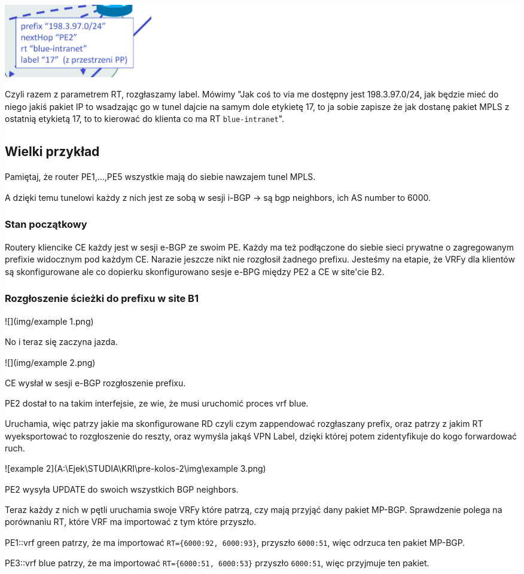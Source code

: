 ![image-20230612184612666](img\image-20230612184612666.png)

Czyli razem z parametrem RT, rozgłaszamy label. Mówimy "Jak coś to via me dostępny jest 198.3.97.0/24, jak będzie mieć do niego jakiś pakiet IP to wsadzając go w tunel dajcie na samym dole etykietę 17, to ja sobie zapisze że  jak dostanę pakiet MPLS z ostatnią etykietą 17, to  to kierować do klienta co ma RT `blue-intranet`".

## Wielki przykład

Pamiętaj, że router PE1,...,PE5 wszystkie mają do siebie nawzajem tunel MPLS. 

A dzięki temu tunelowi każdy z nich jest ze sobą w sesji i-BGP -> są bgp neighbors, ich AS number to 6000.

### **Stan początkowy**

Routery kliencike CE każdy jest w sesji e-BGP ze swoim PE. Każdy ma też podłączone do siebie sieci prywatne o zagregowanym prefixie widocznym pod każdym CE.  Narazie jeszcze nikt nie rozgłosił żadnego prefixu. Jesteśmy na etapie, że VRFy dla klientów są skonfigurowane ale co dopierku skonfigurowano sesje e-BPG między PE2 a CE w site'cie B2. 

### Rozgłoszenie ścieżki do prefixu w site B1

![](img/example 1.png)

No i teraz się zaczyna jazda.

![](img/example 2.png)

CE wysłał w sesji e-BGP rozgłoszenie prefixu. 

PE2 dostał to na takim interfejsie, ze wie, że musi uruchomić proces vrf blue.

Uruchamia, więc patrzy jakie ma skonfigurowane RD czyli czym zappendować rozgłaszany prefix, oraz patrzy z jakim RT wyeksportować to rozgłoszenie do reszty, oraz wymyśla jakąś VPN Label, dzięki której potem zidentyfikuje do kogo forwardować ruch.

![example 2](A:\Ejek\STUDIA\KRI\pre-kolos-2\img\example 3.png)

PE2 wysyła UPDATE do swoich wszystkich BGP neighbors.

Teraz każdy z nich w pętli uruchamia swoje VRFy które patrzą, czy mają przyjąć dany pakiet MP-BGP. Sprawdzenie polega na porównaniu RT, które VRF ma importować z tym które przyszło.

PE1::vrf green patrzy, że ma importować `RT={6000:92, 6000:93}`, przyszło `6000:51`, więc odrzuca ten pakiet MP-BGP.

PE3::vrf blue patrzy, że ma importować `RT={6000:51, 6000:53}` przyszło `6000:51`, więc przyjmuje ten pakiet.
